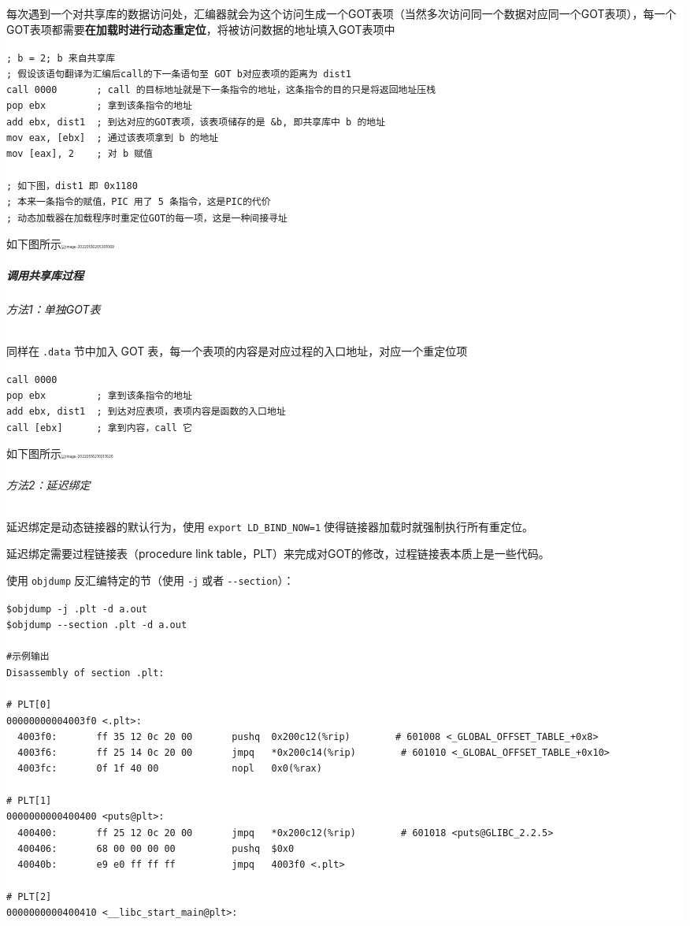 每次遇到一个对共享库的数据访问处，汇编器就会为这个访问生成一个GOT表项（当然多次访问同一个数据对应同一个GOT表项），每一个GOT表项都需要**在加载时进行动态重定位**，将被访问数据的地址填入GOT表项中

```assembly
; b = 2; b 来自共享库
; 假设该语句翻译为汇编后call的下一条语句至 GOT b对应表项的距离为 dist1
call 0000		; call 的目标地址就是下一条指令的地址，这条指令的目的只是将返回地址压栈
pop ebx			; 拿到该条指令的地址
add ebx, dist1	; 到达对应的GOT表项，该表项储存的是 &b, 即共享库中 b 的地址
mov eax, [ebx]	; 通过该表项拿到 b 的地址
mov [eax], 2	; 对 b 赋值

; 如下图，dist1 即 0x1180
; 本来一条指令的赋值，PIC 用了 5 条指令，这是PIC的代价
; 动态加载器在加载程序时重定位GOT的每一项，这是一种间接寻址
```

如下图所示<img src="https://bucket01-1259777572.cos.ap-chengdu.myqcloud.com/img/202205162053126.png" alt="image-20220516205301069" style="zoom:33%;" />



##### 调用共享库过程

###### 方法1：单独GOT表

同样在 `.data` 节中加入 GOT 表，每一个表项的内容是对应过程的入口地址，对应一个重定位项

```assembly
call 0000
pop ebx			; 拿到该条指令的地址
add ebx, dist1	; 到达对应表项，表项内容是函数的入口地址
call [ebx]		; 拿到内容，call 它
```

如下图所示<img src="https://bucket01-1259777572.cos.ap-chengdu.myqcloud.com/img/202205162102680.png" alt="image-20220516210217620" style="zoom: 33%;" />



###### 方法2：延迟绑定

延迟绑定是动态链接器的默认行为，使用 `export LD_BIND_NOW=1` 使得链接器加载时就强制执行所有重定位。

延迟绑定需要过程链接表（procedure link table，PLT）来完成对GOT的修改，过程链接表本质上是一些代码。

使用 `objdump` 反汇编特定的节（使用 `-j` 或者 `--section`）：

```shell
$objdump -j .plt -d a.out
$objdump --section .plt -d a.out

#示例输出
Disassembly of section .plt:

# PLT[0]
00000000004003f0 <.plt>:
  4003f0:       ff 35 12 0c 20 00       pushq  0x200c12(%rip)        # 601008 <_GLOBAL_OFFSET_TABLE_+0x8>
  4003f6:       ff 25 14 0c 20 00       jmpq   *0x200c14(%rip)        # 601010 <_GLOBAL_OFFSET_TABLE_+0x10>
  4003fc:       0f 1f 40 00             nopl   0x0(%rax)

# PLT[1]
0000000000400400 <puts@plt>:
  400400:       ff 25 12 0c 20 00       jmpq   *0x200c12(%rip)        # 601018 <puts@GLIBC_2.2.5>
  400406:       68 00 00 00 00          pushq  $0x0
  40040b:       e9 e0 ff ff ff          jmpq   4003f0 <.plt>

# PLT[2]
0000000000400410 <__libc_start_main@plt>:
```